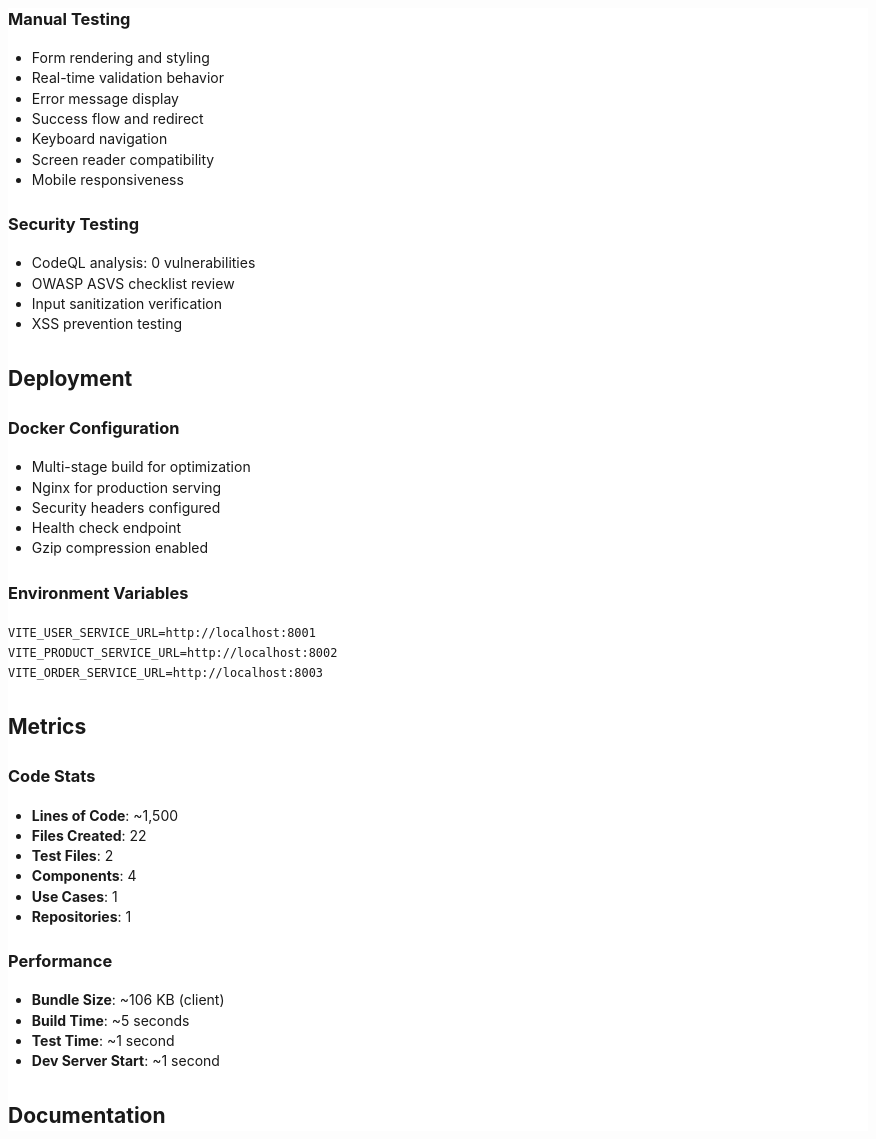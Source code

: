 ### Manual Testing
- Form rendering and styling
- Real-time validation behavior
- Error message display
- Success flow and redirect
- Keyboard navigation
- Screen reader compatibility
- Mobile responsiveness

### Security Testing
- CodeQL analysis: 0 vulnerabilities
- OWASP ASVS checklist review
- Input sanitization verification
- XSS prevention testing

## Deployment

### Docker Configuration
- Multi-stage build for optimization
- Nginx for production serving
- Security headers configured
- Health check endpoint
- Gzip compression enabled

### Environment Variables
```
VITE_USER_SERVICE_URL=http://localhost:8001
VITE_PRODUCT_SERVICE_URL=http://localhost:8002
VITE_ORDER_SERVICE_URL=http://localhost:8003
```

## Metrics

### Code Stats
- **Lines of Code**: ~1,500
- **Files Created**: 22
- **Test Files**: 2
- **Components**: 4
- **Use Cases**: 1
- **Repositories**: 1

### Performance
- **Bundle Size**: ~106 KB (client)
- **Build Time**: ~5 seconds
- **Test Time**: ~1 second
- **Dev Server Start**: ~1 second

## Documentation
